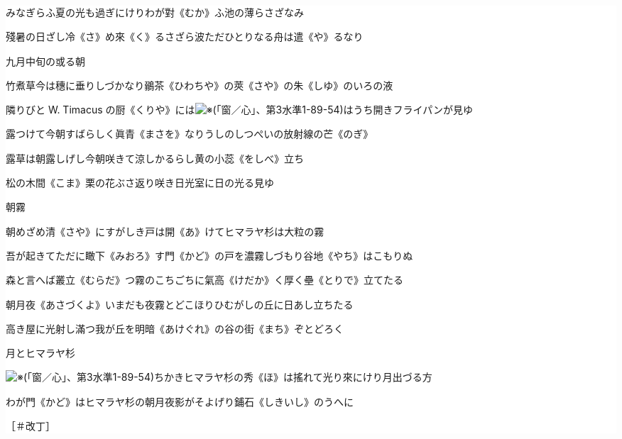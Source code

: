 

みなぎらふ夏の光も過ぎにけりわが對《むか》ふ池の薄らさざなみ



殘暑の日ざし冷《さ》め來《く》るさざら波ただひとりなる舟は遣《や》るなり





九月中旬の或る朝



竹煮草今は穗に垂りしづかなり鶸茶《ひわちや》の莢《さや》の朱《しゆ》のいろの液



隣りびと W. Timacus の厨《くりや》には![※(「窗／心」、第3水準1-89-54)](https://www.aozora.gr.jp/cards/000106/files/../../../gaiji/1-89/1-89-54.png)はうち開きフライパンが見ゆ



露つけて今朝すばらしく眞青《まさを》なりうしのしつぺいの放射線の芒《のぎ》



露草は朝露しげし今朝咲きて涼しかるらし黄の小蕊《をしべ》立ち



松の木間《こま》栗の花ぶさ返り咲き日光室に日の光る見ゆ





朝霧



朝めざめ清《さや》にすがしき戸は開《あ》けてヒマラヤ杉は大粒の霧



吾が起きてただに瞰下《みおろ》す門《かど》の戸を濃霧しづもり谷地《やち》はこもりぬ



森と言へば叢立《むらだ》つ霧のこちごちに氣高《けだか》く厚く壘《とりで》立てたる



朝月夜《あさづくよ》いまだも夜霧とどこほりひむがしの丘に日あし立ちたる



高き屋に光射し滿つ我が丘を明暗《あけぐれ》の谷の街《まち》ぞとどろく





月とヒマラヤ杉



![※(「窗／心」、第3水準1-89-54)](https://www.aozora.gr.jp/cards/000106/files/../../../gaiji/1-89/1-89-54.png)ちかきヒマラヤ杉の秀《ほ》は搖れて光り來にけり月出づる方



わが門《かど》はヒマラヤ杉の朝月夜影がそよげり鋪石《しきいし》のうへに

［＃改丁］
